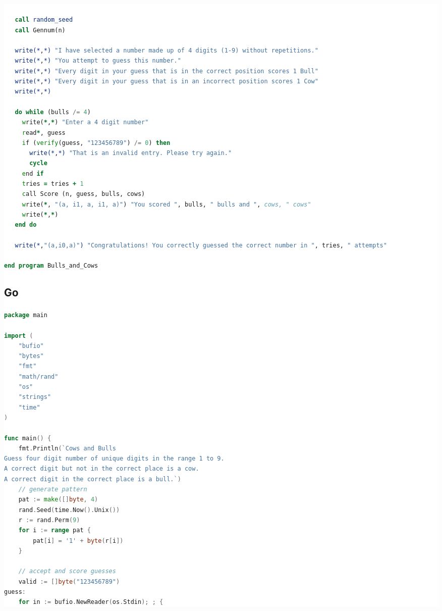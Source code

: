 ```fortran

   call random_seed
   call Gennum(n)

   write(*,*) "I have selected a number made up of 4 digits (1-9) without repetitions."
   write(*,*) "You attempt to guess this number."
   write(*,*) "Every digit in your guess that is in the correct position scores 1 Bull"
   write(*,*) "Every digit in your guess that is in an incorrect position scores 1 Cow"
   write(*,*)

   do while (bulls /= 4)
     write(*,*) "Enter a 4 digit number"
     read*, guess
     if (verify(guess, "123456789") /= 0) then
       write(*,*) "That is an invalid entry. Please try again."
       cycle
     end if
     tries = tries + 1
     call Score (n, guess, bulls, cows)
     write(*, "(a, i1, a, i1, a)") "You scored ", bulls, " bulls and ", cows, " cows"
     write(*,*)
   end do

   write(*,"(a,i0,a)") "Congratulations! You correctly guessed the correct number in ", tries, " attempts"

end program Bulls_and_Cows
```



## Go


```go
package main

import (
    "bufio"
    "bytes"
    "fmt"
    "math/rand"
    "os"
    "strings"
    "time"
)

func main() {
    fmt.Println(`Cows and Bulls
Guess four digit number of unique digits in the range 1 to 9.
A correct digit but not in the correct place is a cow.
A correct digit in the correct place is a bull.`)
    // generate pattern
    pat := make([]byte, 4)
    rand.Seed(time.Now().Unix())
    r := rand.Perm(9)
    for i := range pat {
        pat[i] = '1' + byte(r[i])
    }

    // accept and score guesses
    valid := []byte("123456789")
guess:
    for in := bufio.NewReader(os.Stdin); ; {
```